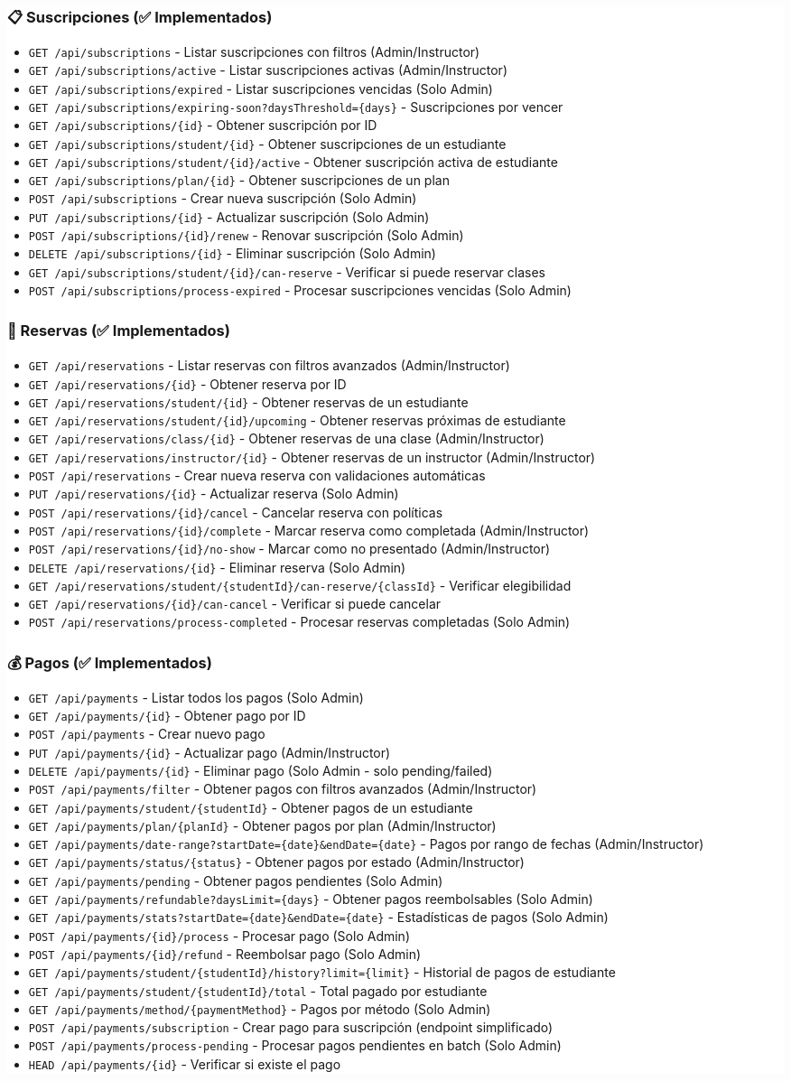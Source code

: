 ### 📋 Suscripciones (✅ Implementados)
- `GET /api/subscriptions` - Listar suscripciones con filtros (Admin/Instructor)
- `GET /api/subscriptions/active` - Listar suscripciones activas (Admin/Instructor)
- `GET /api/subscriptions/expired` - Listar suscripciones vencidas (Solo Admin)
- `GET /api/subscriptions/expiring-soon?daysThreshold={days}` - Suscripciones por vencer
- `GET /api/subscriptions/{id}` - Obtener suscripción por ID
- `GET /api/subscriptions/student/{id}` - Obtener suscripciones de un estudiante
- `GET /api/subscriptions/student/{id}/active` - Obtener suscripción activa de estudiante
- `GET /api/subscriptions/plan/{id}` - Obtener suscripciones de un plan
- `POST /api/subscriptions` - Crear nueva suscripción (Solo Admin)
- `PUT /api/subscriptions/{id}` - Actualizar suscripción (Solo Admin)
- `POST /api/subscriptions/{id}/renew` - Renovar suscripción (Solo Admin)
- `DELETE /api/subscriptions/{id}` - Eliminar suscripción (Solo Admin)
- `GET /api/subscriptions/student/{id}/can-reserve` - Verificar si puede reservar clases
- `POST /api/subscriptions/process-expired` - Procesar suscripciones vencidas (Solo Admin)

### 📅 Reservas (✅ Implementados)
- `GET /api/reservations` - Listar reservas con filtros avanzados (Admin/Instructor)
- `GET /api/reservations/{id}` - Obtener reserva por ID
- `GET /api/reservations/student/{id}` - Obtener reservas de un estudiante
- `GET /api/reservations/student/{id}/upcoming` - Obtener reservas próximas de estudiante
- `GET /api/reservations/class/{id}` - Obtener reservas de una clase (Admin/Instructor)
- `GET /api/reservations/instructor/{id}` - Obtener reservas de un instructor (Admin/Instructor)
- `POST /api/reservations` - Crear nueva reserva con validaciones automáticas
- `PUT /api/reservations/{id}` - Actualizar reserva (Solo Admin)
- `POST /api/reservations/{id}/cancel` - Cancelar reserva con políticas
- `POST /api/reservations/{id}/complete` - Marcar reserva como completada (Admin/Instructor)
- `POST /api/reservations/{id}/no-show` - Marcar como no presentado (Admin/Instructor)
- `DELETE /api/reservations/{id}` - Eliminar reserva (Solo Admin)
- `GET /api/reservations/student/{studentId}/can-reserve/{classId}` - Verificar elegibilidad
- `GET /api/reservations/{id}/can-cancel` - Verificar si puede cancelar
- `POST /api/reservations/process-completed` - Procesar reservas completadas (Solo Admin)

### 💰 Pagos (✅ Implementados)
- `GET /api/payments` - Listar todos los pagos (Solo Admin)
- `GET /api/payments/{id}` - Obtener pago por ID
- `POST /api/payments` - Crear nuevo pago
- `PUT /api/payments/{id}` - Actualizar pago (Admin/Instructor)
- `DELETE /api/payments/{id}` - Eliminar pago (Solo Admin - solo pending/failed)
- `POST /api/payments/filter` - Obtener pagos con filtros avanzados (Admin/Instructor)
- `GET /api/payments/student/{studentId}` - Obtener pagos de un estudiante
- `GET /api/payments/plan/{planId}` - Obtener pagos por plan (Admin/Instructor)
- `GET /api/payments/date-range?startDate={date}&endDate={date}` - Pagos por rango de fechas (Admin/Instructor)
- `GET /api/payments/status/{status}` - Obtener pagos por estado (Admin/Instructor)
- `GET /api/payments/pending` - Obtener pagos pendientes (Solo Admin)
- `GET /api/payments/refundable?daysLimit={days}` - Obtener pagos reembolsables (Solo Admin)
- `GET /api/payments/stats?startDate={date}&endDate={date}` - Estadísticas de pagos (Solo Admin)
- `POST /api/payments/{id}/process` - Procesar pago (Solo Admin)
- `POST /api/payments/{id}/refund` - Reembolsar pago (Solo Admin)
- `GET /api/payments/student/{studentId}/history?limit={limit}` - Historial de pagos de estudiante
- `GET /api/payments/student/{studentId}/total` - Total pagado por estudiante
- `GET /api/payments/method/{paymentMethod}` - Pagos por método (Solo Admin)
- `POST /api/payments/subscription` - Crear pago para suscripción (endpoint simplificado)
- `POST /api/payments/process-pending` - Procesar pagos pendientes en batch (Solo Admin)
- `HEAD /api/payments/{id}` - Verificar si existe el pago

